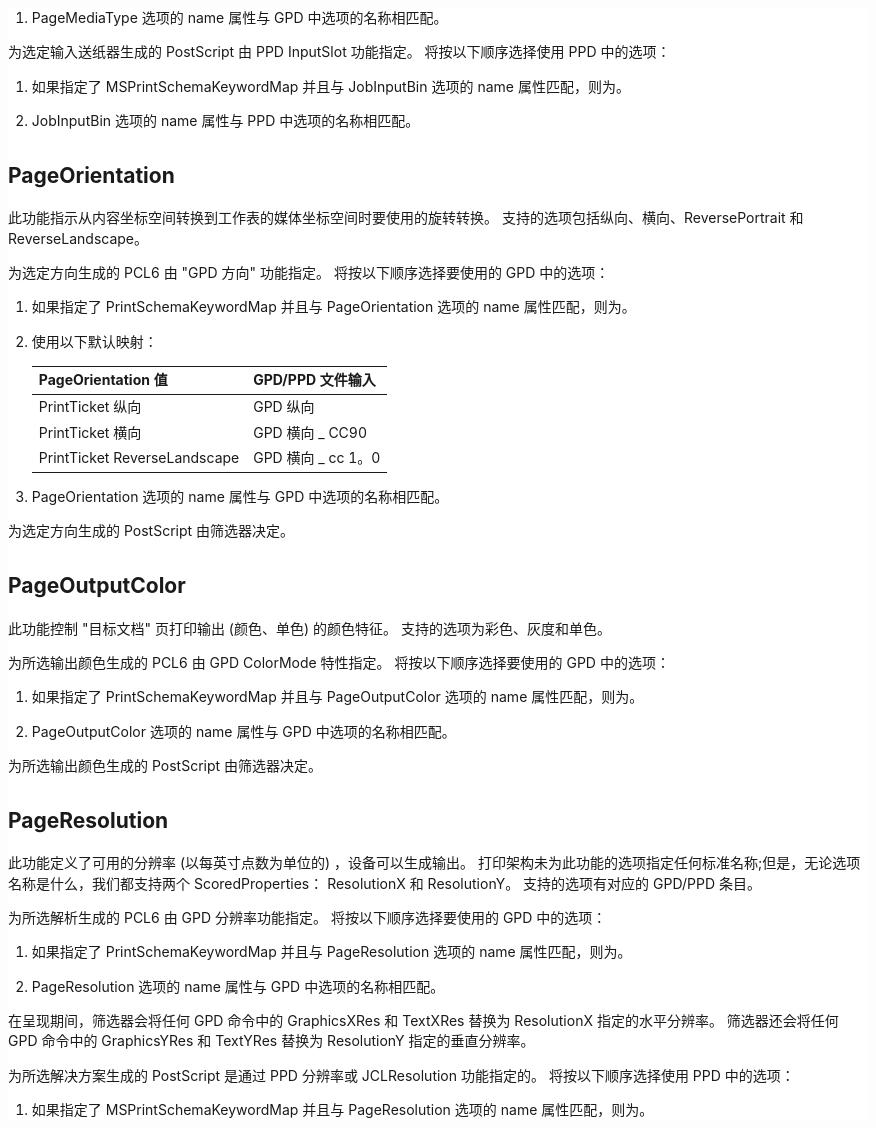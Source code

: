 1. PageMediaType 选项的 name 属性与 GPD 中选项的名称相匹配。

为选定输入送纸器生成的 PostScript 由 PPD InputSlot 功能指定。 将按以下顺序选择使用 PPD 中的选项：

1. 如果指定了 MSPrintSchemaKeywordMap 并且与 JobInputBin 选项的 name 属性匹配，则为。

1. JobInputBin 选项的 name 属性与 PPD 中选项的名称相匹配。

## <a name="pageorientation"></a>PageOrientation

此功能指示从内容坐标空间转换到工作表的媒体坐标空间时要使用的旋转转换。 支持的选项包括纵向、横向、ReversePortrait 和 ReverseLandscape。

为选定方向生成的 PCL6 由 "GPD 方向" 功能指定。 将按以下顺序选择要使用的 GPD 中的选项：

1. 如果指定了 PrintSchemaKeywordMap 并且与 PageOrientation 选项的 name 属性匹配，则为。

1. 使用以下默认映射：

    | PageOrientation 值        | GPD/PPD 文件输入   |
    |------------------------------|----------------------|
    | PrintTicket 纵向         | GPD 纵向         |
    | PrintTicket 横向        | GPD 横向 \_ CC90  |
    | PrintTicket ReverseLandscape | GPD 横向 \_ cc 1。0 |

1. PageOrientation 选项的 name 属性与 GPD 中选项的名称相匹配。

为选定方向生成的 PostScript 由筛选器决定。

## <a name="pageoutputcolor"></a>PageOutputColor

此功能控制 "目标文档" 页打印输出 (颜色、单色) 的颜色特征。 支持的选项为彩色、灰度和单色。

为所选输出颜色生成的 PCL6 由 GPD ColorMode 特性指定。 将按以下顺序选择要使用的 GPD 中的选项：

1. 如果指定了 PrintSchemaKeywordMap 并且与 PageOutputColor 选项的 name 属性匹配，则为。

1. PageOutputColor 选项的 name 属性与 GPD 中选项的名称相匹配。

为所选输出颜色生成的 PostScript 由筛选器决定。

## <a name="pageresolution"></a>PageResolution

此功能定义了可用的分辨率 (以每英寸点数为单位的) ，设备可以生成输出。 打印架构未为此功能的选项指定任何标准名称;但是，无论选项名称是什么，我们都支持两个 ScoredProperties： ResolutionX 和 ResolutionY。 支持的选项有对应的 GPD/PPD 条目。

为所选解析生成的 PCL6 由 GPD 分辨率功能指定。 将按以下顺序选择要使用的 GPD 中的选项：

1. 如果指定了 PrintSchemaKeywordMap 并且与 PageResolution 选项的 name 属性匹配，则为。

1. PageResolution 选项的 name 属性与 GPD 中选项的名称相匹配。

在呈现期间，筛选器会将任何 GPD 命令中的 GraphicsXRes 和 TextXRes 替换为 ResolutionX 指定的水平分辨率。
筛选器还会将任何 GPD 命令中的 GraphicsYRes 和 TextYRes 替换为 ResolutionY 指定的垂直分辨率。

为所选解决方案生成的 PostScript 是通过 PPD 分辨率或 JCLResolution 功能指定的。 将按以下顺序选择使用 PPD 中的选项：

1. 如果指定了 MSPrintSchemaKeywordMap 并且与 PageResolution 选项的 name 属性匹配，则为。
